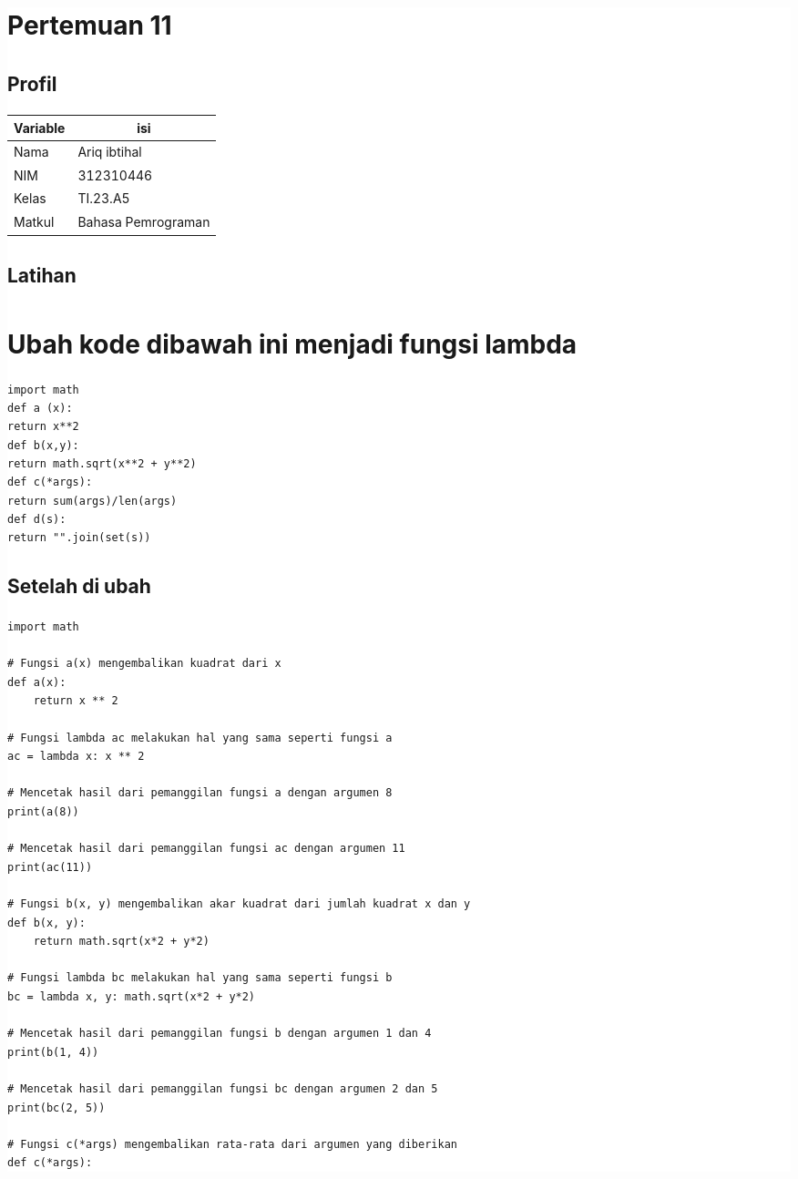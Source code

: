 # Pertemuan 11
## Profil

| Variable |    isi     |
|----------|------------|
|Nama      |Ariq ibtihal|
|NIM       |312310446   |
|Kelas     |TI.23.A5    |
|Matkul    |Bahasa Pemrograman |

## Latihan 
# Ubah kode dibawah ini menjadi fungsi lambda
```
import math
def a (x):
return x**2
def b(x,y):
return math.sqrt(x**2 + y**2)
def c(*args):
return sum(args)/len(args)
def d(s):
return "".join(set(s))
```


## Setelah di ubah
```
import math

# Fungsi a(x) mengembalikan kuadrat dari x
def a(x):
    return x ** 2

# Fungsi lambda ac melakukan hal yang sama seperti fungsi a
ac = lambda x: x ** 2

# Mencetak hasil dari pemanggilan fungsi a dengan argumen 8
print(a(8))

# Mencetak hasil dari pemanggilan fungsi ac dengan argumen 11
print(ac(11))

# Fungsi b(x, y) mengembalikan akar kuadrat dari jumlah kuadrat x dan y
def b(x, y):
    return math.sqrt(x*2 + y*2)

# Fungsi lambda bc melakukan hal yang sama seperti fungsi b
bc = lambda x, y: math.sqrt(x*2 + y*2)

# Mencetak hasil dari pemanggilan fungsi b dengan argumen 1 dan 4
print(b(1, 4))

# Mencetak hasil dari pemanggilan fungsi bc dengan argumen 2 dan 5
print(bc(2, 5))

# Fungsi c(*args) mengembalikan rata-rata dari argumen yang diberikan
def c(*args):
```